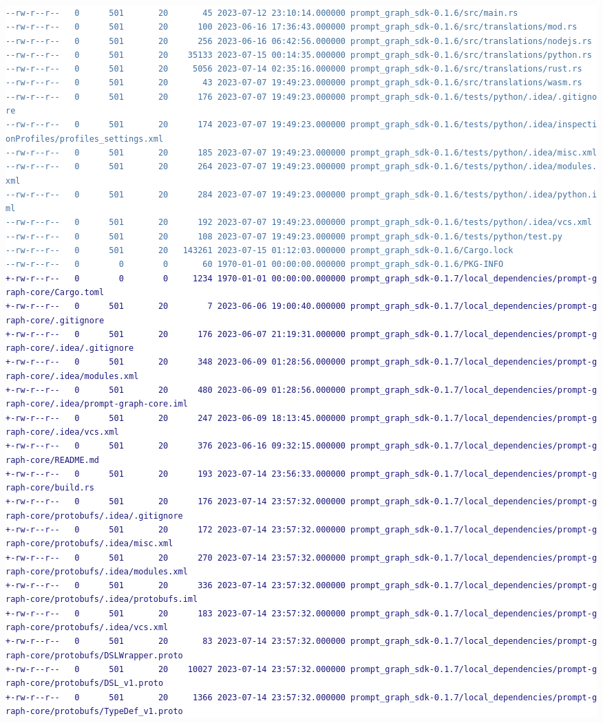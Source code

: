 ```diff
--rw-r--r--   0      501       20       45 2023-07-12 23:10:14.000000 prompt_graph_sdk-0.1.6/src/main.rs
--rw-r--r--   0      501       20      100 2023-06-16 17:36:43.000000 prompt_graph_sdk-0.1.6/src/translations/mod.rs
--rw-r--r--   0      501       20      256 2023-06-16 06:42:56.000000 prompt_graph_sdk-0.1.6/src/translations/nodejs.rs
--rw-r--r--   0      501       20    35133 2023-07-15 00:14:35.000000 prompt_graph_sdk-0.1.6/src/translations/python.rs
--rw-r--r--   0      501       20     5056 2023-07-14 02:35:16.000000 prompt_graph_sdk-0.1.6/src/translations/rust.rs
--rw-r--r--   0      501       20       43 2023-07-07 19:49:23.000000 prompt_graph_sdk-0.1.6/src/translations/wasm.rs
--rw-r--r--   0      501       20      176 2023-07-07 19:49:23.000000 prompt_graph_sdk-0.1.6/tests/python/.idea/.gitignore
--rw-r--r--   0      501       20      174 2023-07-07 19:49:23.000000 prompt_graph_sdk-0.1.6/tests/python/.idea/inspectionProfiles/profiles_settings.xml
--rw-r--r--   0      501       20      185 2023-07-07 19:49:23.000000 prompt_graph_sdk-0.1.6/tests/python/.idea/misc.xml
--rw-r--r--   0      501       20      264 2023-07-07 19:49:23.000000 prompt_graph_sdk-0.1.6/tests/python/.idea/modules.xml
--rw-r--r--   0      501       20      284 2023-07-07 19:49:23.000000 prompt_graph_sdk-0.1.6/tests/python/.idea/python.iml
--rw-r--r--   0      501       20      192 2023-07-07 19:49:23.000000 prompt_graph_sdk-0.1.6/tests/python/.idea/vcs.xml
--rw-r--r--   0      501       20      108 2023-07-07 19:49:23.000000 prompt_graph_sdk-0.1.6/tests/python/test.py
--rw-r--r--   0      501       20   143261 2023-07-15 01:12:03.000000 prompt_graph_sdk-0.1.6/Cargo.lock
--rw-r--r--   0        0        0       60 1970-01-01 00:00:00.000000 prompt_graph_sdk-0.1.6/PKG-INFO
+-rw-r--r--   0        0        0     1234 1970-01-01 00:00:00.000000 prompt_graph_sdk-0.1.7/local_dependencies/prompt-graph-core/Cargo.toml
+-rw-r--r--   0      501       20        7 2023-06-06 19:00:40.000000 prompt_graph_sdk-0.1.7/local_dependencies/prompt-graph-core/.gitignore
+-rw-r--r--   0      501       20      176 2023-06-07 21:19:31.000000 prompt_graph_sdk-0.1.7/local_dependencies/prompt-graph-core/.idea/.gitignore
+-rw-r--r--   0      501       20      348 2023-06-09 01:28:56.000000 prompt_graph_sdk-0.1.7/local_dependencies/prompt-graph-core/.idea/modules.xml
+-rw-r--r--   0      501       20      480 2023-06-09 01:28:56.000000 prompt_graph_sdk-0.1.7/local_dependencies/prompt-graph-core/.idea/prompt-graph-core.iml
+-rw-r--r--   0      501       20      247 2023-06-09 18:13:45.000000 prompt_graph_sdk-0.1.7/local_dependencies/prompt-graph-core/.idea/vcs.xml
+-rw-r--r--   0      501       20      376 2023-06-16 09:32:15.000000 prompt_graph_sdk-0.1.7/local_dependencies/prompt-graph-core/README.md
+-rw-r--r--   0      501       20      193 2023-07-14 23:56:33.000000 prompt_graph_sdk-0.1.7/local_dependencies/prompt-graph-core/build.rs
+-rw-r--r--   0      501       20      176 2023-07-14 23:57:32.000000 prompt_graph_sdk-0.1.7/local_dependencies/prompt-graph-core/protobufs/.idea/.gitignore
+-rw-r--r--   0      501       20      172 2023-07-14 23:57:32.000000 prompt_graph_sdk-0.1.7/local_dependencies/prompt-graph-core/protobufs/.idea/misc.xml
+-rw-r--r--   0      501       20      270 2023-07-14 23:57:32.000000 prompt_graph_sdk-0.1.7/local_dependencies/prompt-graph-core/protobufs/.idea/modules.xml
+-rw-r--r--   0      501       20      336 2023-07-14 23:57:32.000000 prompt_graph_sdk-0.1.7/local_dependencies/prompt-graph-core/protobufs/.idea/protobufs.iml
+-rw-r--r--   0      501       20      183 2023-07-14 23:57:32.000000 prompt_graph_sdk-0.1.7/local_dependencies/prompt-graph-core/protobufs/.idea/vcs.xml
+-rw-r--r--   0      501       20       83 2023-07-14 23:57:32.000000 prompt_graph_sdk-0.1.7/local_dependencies/prompt-graph-core/protobufs/DSLWrapper.proto
+-rw-r--r--   0      501       20    10027 2023-07-14 23:57:32.000000 prompt_graph_sdk-0.1.7/local_dependencies/prompt-graph-core/protobufs/DSL_v1.proto
+-rw-r--r--   0      501       20     1366 2023-07-14 23:57:32.000000 prompt_graph_sdk-0.1.7/local_dependencies/prompt-graph-core/protobufs/TypeDef_v1.proto
```